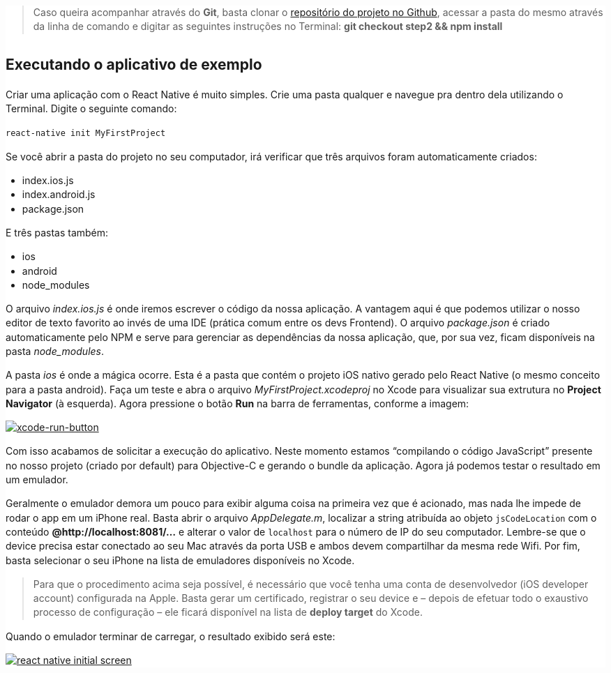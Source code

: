 > Caso queira acompanhar através do **Git**, basta clonar o <a href="https://github.com/carloscabral/myFirstProject---React-Native" target="_blank">repositório do projeto no Github</a>, acessar a pasta do mesmo através da linha de comando e digitar as seguintes instruções no Terminal: **git checkout step2 && npm install**

## Executando o aplicativo de exemplo

Criar uma aplicação com o React Native é muito simples. Crie uma pasta qualquer e navegue pra dentro dela utilizando o Terminal. Digite o seguinte comando:

`react-native init MyFirstProject`

Se você abrir a pasta do projeto no seu computador, irá verificar que três arquivos foram automaticamente criados:

  * index.ios.js
  * index.android.js
  * package.json

E três pastas também:

  * ios
  * android
  * node_modules

O arquivo _index.ios.js_ é onde iremos escrever o código da nossa aplicação. A vantagem aqui é que podemos utilizar o nosso editor de texto favorito ao invés de uma IDE (prática comum entre os devs Frontend). O arquivo _package.json_ é criado automaticamente pelo NPM e serve para gerenciar as dependências da nossa aplicação, que, por sua vez, ficam disponíveis na pasta _node_modules_.

A pasta _ios_ é onde a mágica ocorre. Esta é a pasta que contém o projeto iOS nativo gerado pelo React Native (o mesmo conceito para a pasta android). Faça um teste e abra o arquivo _MyFirstProject.xcodeproj_ no Xcode para visualizar sua extrutura no **Project Navigator** (à esquerda). Agora pressione o botão **Run** na barra de ferramentas, conforme a imagem:

[<img class="alignnone size-full wp-image-52737" src="https://raw.githubusercontent.com/diegoeis/tableless-static-images/master/2016/01/xcode-run-button.jpg" alt="xcode-run-button" width="442" height="139" />][1]

Com isso acabamos de solicitar a execução do aplicativo. Neste momento estamos &#8220;compilando o código JavaScript&#8221; presente no nosso projeto (criado por default) para Objective-C e gerando o bundle da aplicação. Agora já podemos testar o resultado em um emulador.

Geralmente o emulador demora um pouco para exibir alguma coisa na primeira vez que é acionado, mas nada lhe impede de rodar o app em um iPhone real. Basta abrir o arquivo _AppDelegate.m_, localizar a string atribuída ao objeto `jsCodeLocation` com o conteúdo **@http://localhost:8081/&#8230;** e alterar o valor de `localhost` para o número de IP do seu computador. Lembre-se que o device precisa estar conectado ao seu Mac através da porta USB e ambos devem compartilhar da mesma rede Wifi. Por fim, basta selecionar o seu iPhone na lista de emuladores disponíveis no Xcode.

> Para que o procedimento acima seja possível, é necessário que você tenha uma conta de desenvolvedor (iOS developer account) configurada na Apple. Basta gerar um certificado, registrar o seu device e &#8211; depois de efetuar todo o exaustivo processo de configuração &#8211; ele ficará disponível na lista de **deploy target** do Xcode.

Quando o emulador terminar de carregar, o resultado exibido será este:

[<img class="alignnone size-full wp-image-52742" src="https://raw.githubusercontent.com/diegoeis/tableless-static-images/master/2016/01/react-native-initial-screen_2.jpg" alt="react native initial screen" width="344" height="524" />][2]


 [1]: https://raw.githubusercontent.com/diegoeis/tableless-static-images/master/2016/01/xcode-run-button.jpg
 [2]: https://raw.githubusercontent.com/diegoeis/tableless-static-images/master/2016/01/react-native-initial-screen_2.jpg
 [3]: https://raw.githubusercontent.com/diegoeis/tableless-static-images/master/2016/01/react-native-simple-label_1.jpg
 [4]: https://raw.githubusercontent.com/diegoeis/tableless-static-images/master/2016/01/react-native-simple-label_3.2.jpg
 [5]: https://raw.githubusercontent.com/diegoeis/tableless-static-images/master/2016/01/react-native-simple-label_2.jpg
 [6]: https://raw.githubusercontent.com/diegoeis/tableless-static-images/master/2016/01/AppDelegate.png
 [7]: https://raw.githubusercontent.com/diegoeis/tableless-static-images/master/2016/01/react-native-alert-ios.gif
 [8]: https://raw.githubusercontent.com/diegoeis/tableless-static-images/master/2016/01/react-native-text-input-ios.gif
 [9]: https://raw.githubusercontent.com/diegoeis/tableless-static-images/master/2016/01/react-navigator-ios.gif
 [10]: https://raw.githubusercontent.com/diegoeis/tableless-static-images/master/2016/01/react-native-swipe-60fps.gif